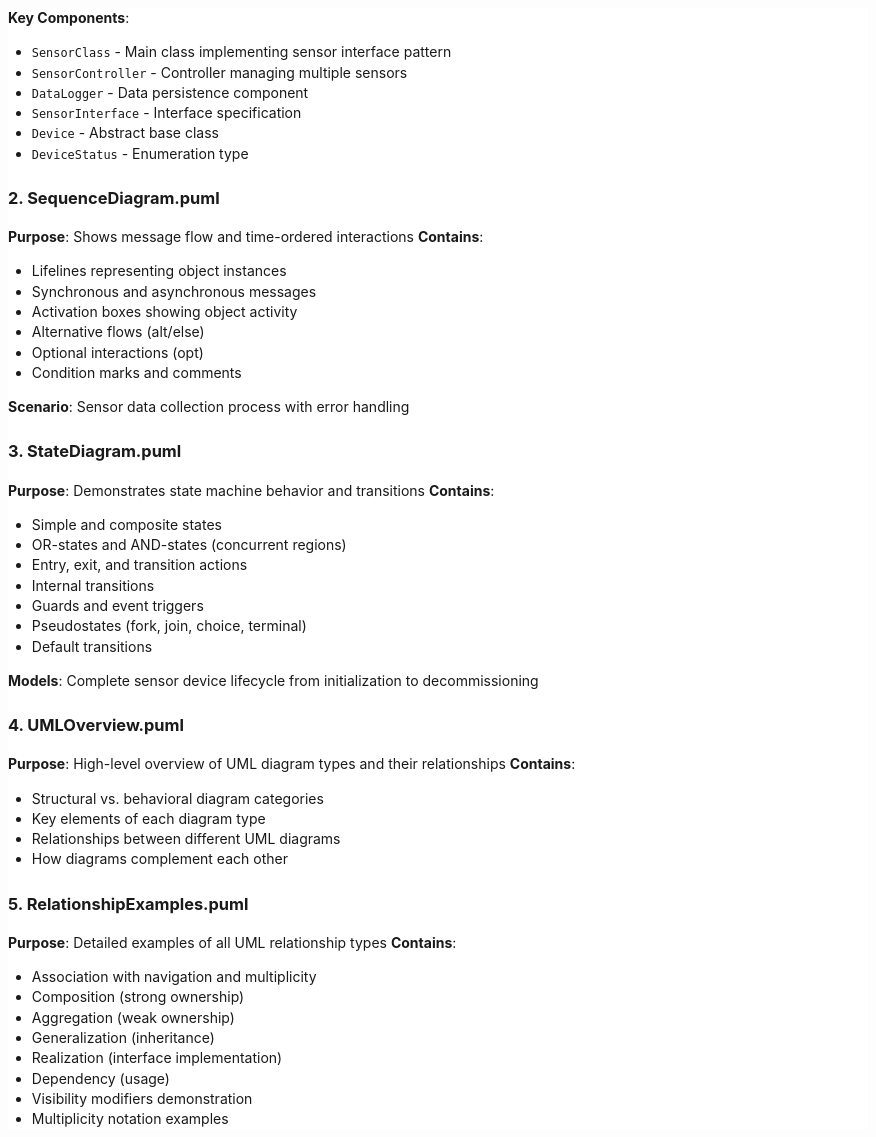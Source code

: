 **Key Components**:
- `SensorClass` - Main class implementing sensor interface pattern
- `SensorController` - Controller managing multiple sensors
- `DataLogger` - Data persistence component
- `SensorInterface` - Interface specification
- `Device` - Abstract base class
- `DeviceStatus` - Enumeration type

### 2. SequenceDiagram.puml
**Purpose**: Shows message flow and time-ordered interactions
**Contains**:
- Lifelines representing object instances
- Synchronous and asynchronous messages
- Activation boxes showing object activity
- Alternative flows (alt/else)
- Optional interactions (opt)
- Condition marks and comments

**Scenario**: Sensor data collection process with error handling

### 3. StateDiagram.puml
**Purpose**: Demonstrates state machine behavior and transitions
**Contains**:
- Simple and composite states
- OR-states and AND-states (concurrent regions)
- Entry, exit, and transition actions
- Internal transitions
- Guards and event triggers
- Pseudostates (fork, join, choice, terminal)
- Default transitions

**Models**: Complete sensor device lifecycle from initialization to decommissioning

### 4. UMLOverview.puml
**Purpose**: High-level overview of UML diagram types and their relationships
**Contains**:
- Structural vs. behavioral diagram categories
- Key elements of each diagram type
- Relationships between different UML diagrams
- How diagrams complement each other

### 5. RelationshipExamples.puml
**Purpose**: Detailed examples of all UML relationship types
**Contains**:
- Association with navigation and multiplicity
- Composition (strong ownership)
- Aggregation (weak ownership)
- Generalization (inheritance)
- Realization (interface implementation)
- Dependency (usage)
- Visibility modifiers demonstration
- Multiplicity notation examples
